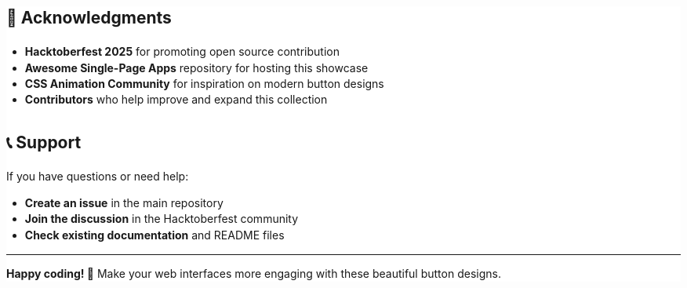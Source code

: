 ## 🙏 Acknowledgments

- **Hacktoberfest 2025** for promoting open source contribution
- **Awesome Single-Page Apps** repository for hosting this showcase
- **CSS Animation Community** for inspiration on modern button designs
- **Contributors** who help improve and expand this collection

## 📞 Support

If you have questions or need help:

- **Create an issue** in the main repository
- **Join the discussion** in the Hacktoberfest community
- **Check existing documentation** and README files

---

**Happy coding! 🚀** Make your web interfaces more engaging with these beautiful button designs.
